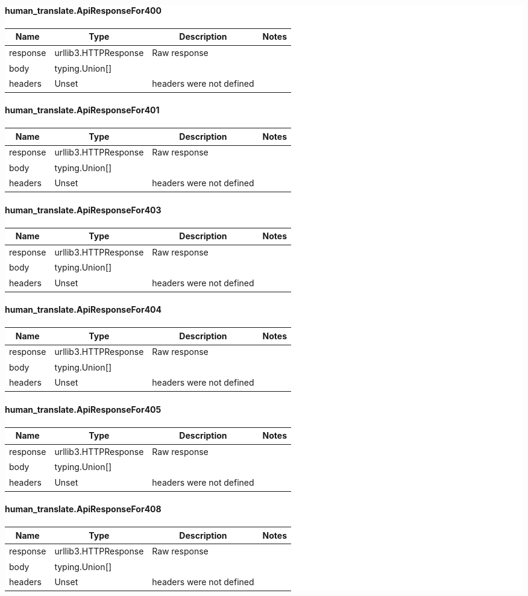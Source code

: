 #### human_translate.ApiResponseFor400

| Name     | Type                 | Description              | Notes |
| -------- | -------------------- | ------------------------ | ----- |
| response | urllib3.HTTPResponse | Raw response             |
| body     | typing.Union[]       |                          |
| headers  | Unset                | headers were not defined |

#### human_translate.ApiResponseFor401

| Name     | Type                 | Description              | Notes |
| -------- | -------------------- | ------------------------ | ----- |
| response | urllib3.HTTPResponse | Raw response             |
| body     | typing.Union[]       |                          |
| headers  | Unset                | headers were not defined |

#### human_translate.ApiResponseFor403

| Name     | Type                 | Description              | Notes |
| -------- | -------------------- | ------------------------ | ----- |
| response | urllib3.HTTPResponse | Raw response             |
| body     | typing.Union[]       |                          |
| headers  | Unset                | headers were not defined |

#### human_translate.ApiResponseFor404

| Name     | Type                 | Description              | Notes |
| -------- | -------------------- | ------------------------ | ----- |
| response | urllib3.HTTPResponse | Raw response             |
| body     | typing.Union[]       |                          |
| headers  | Unset                | headers were not defined |

#### human_translate.ApiResponseFor405

| Name     | Type                 | Description              | Notes |
| -------- | -------------------- | ------------------------ | ----- |
| response | urllib3.HTTPResponse | Raw response             |
| body     | typing.Union[]       |                          |
| headers  | Unset                | headers were not defined |

#### human_translate.ApiResponseFor408

| Name     | Type                 | Description              | Notes |
| -------- | -------------------- | ------------------------ | ----- |
| response | urllib3.HTTPResponse | Raw response             |
| body     | typing.Union[]       |                          |
| headers  | Unset                | headers were not defined |
